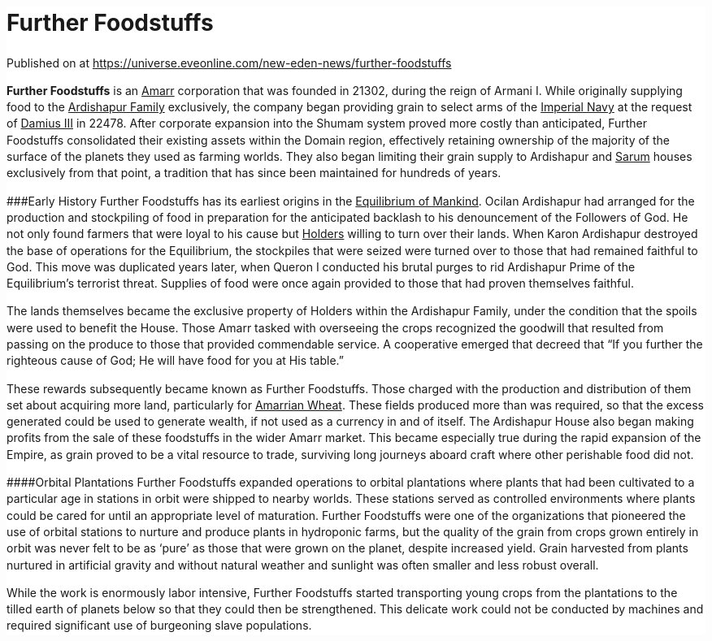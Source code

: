 # Further Foodstuffs
Published on  at https://universe.eveonline.com/new-eden-news/further-foodstuffs

**Further Foodstuffs** is an [Amarr](6BPFRy27fN4LnYlIyzvEwo) corporation that was founded in 21302, during the reign of Armani I.  While originally supplying food to the [Ardishapur Family](l4Pyl3Ih1qyPmOugFKhHO) exclusively, the company began providing grain to select arms of the [Imperial Navy](3PKvXZS0iHKIgAmO9np74g) at the request of [Damius III](4YXvIhUK7GjrXhK4dZ5AOM) in 22478.  After corporate expansion into the Shumam system proved more costly than anticipated, Further Foodstuffs consolidated their existing assets within the Domain region, effectively retaining ownership of the majority of the surface of the planets they used as farming worlds.  They also began limiting their grain supply to Ardishapur and [Sarum](4EZ4a3Mw8QXHmisAA4Ff6L) houses exclusively from that point, a tradition that has since been maintained for hundreds of years.


###Early History
Further Foodstuffs has its earliest origins in the [Equilibrium of Mankind](wLceuk6noSVkN3VSF7Oee).  Ocilan Ardishapur had arranged for the production and stockpiling of food in preparation for the anticipated backlash to his denouncement of the Followers of God.  He not only found farmers that were loyal to his cause but [Holders](dO9vxs4a40LrzJyoq2L8v) willing to turn over their lands.  When Karon Ardishapur destroyed the base of operations for the Equilibrium, the stockpiles that were seized were turned over to those that had remained faithful to God.  This move was duplicated years later, when Queron I conducted his brutal purges to rid Ardishapur Prime of the Equilibrium’s terrorist threat.  Supplies of food were once again provided to those that had proven themselves faithful.

The lands themselves became the exclusive property of Holders within the Ardishapur Family, under the condition that the spoils were used to benefit the House.  Those Amarr tasked with overseeing the crops recognized the goodwill that resulted from passing on the produce to those that provided commendable service.  A cooperative emerged that decreed that “If you further the righteous cause of God; He will have food for you at His table.” 

These rewards subsequently became known as Further Foodstuffs.  Those charged with the production and distribution of them set about acquiring more land, particularly for [Amarrian Wheat](5nxVzXKqvyLGbxwGIW1MVy). These fields produced more than was required, so that the excess generated could be used to generate wealth, if not used as a currency in and of itself.  The Ardishapur House also began making profits from the sale of these foodstuffs in the wider Amarr market.  This became especially true during the rapid expansion of the Empire, as grain proved to be a vital resource to trade, surviving long journeys aboard craft where other perishable food did not.


####Orbital Plantations
Further Foodstuffs expanded operations to orbital plantations where plants that had been cultivated to a particular age in stations in orbit were shipped to nearby worlds.   These stations served as controlled environments where plants could be cared for until an appropriate level of maturation.  Further Foodstuffs were one of the organizations that pioneered the use of orbital stations to nurture and produce plants in hydroponic farms, but the quality of the grain from crops grown entirely in orbit was never felt to be as ‘pure’ as those that were grown on the planet,  despite increased yield.  Grain harvested from plants nurtured in artificial gravity and without natural weather and sunlight was often smaller and less robust overall. 

While the work is enormously labor intensive, Further Foodstuffs started transporting young crops from the plantations to the tilled earth of planets below so that they could then be strengthened. This delicate work could not be conducted by machines and required significant use of burgeoning slave populations. 
